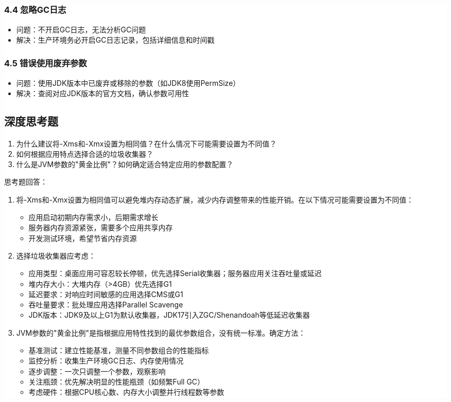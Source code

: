 ### 4.4 忽略GC日志

- 问题：不开启GC日志，无法分析GC问题
- 解决：生产环境务必开启GC日志记录，包括详细信息和时间戳

### 4.5 错误使用废弃参数

- 问题：使用JDK版本中已废弃或移除的参数（如JDK8使用PermSize）
- 解决：查阅对应JDK版本的官方文档，确认参数可用性

## 深度思考题

1. 为什么建议将-Xms和-Xmx设置为相同值？在什么情况下可能需要设置为不同值？
2. 如何根据应用特点选择合适的垃圾收集器？
3. 什么是JVM参数的"黄金比例"？如何确定适合特定应用的参数配置？

思考题回答：

1. 将-Xms和-Xmx设置为相同值可以避免堆内存动态扩展，减少内存调整带来的性能开销。在以下情况可能需要设置为不同值：
   - 应用启动初期内存需求小，后期需求增长
   - 服务器内存资源紧张，需要多个应用共享内存
   - 开发测试环境，希望节省内存资源

2. 选择垃圾收集器应考虑：
   - 应用类型：桌面应用可容忍较长停顿，优先选择Serial收集器；服务器应用关注吞吐量或延迟
   - 堆内存大小：大堆内存（>4GB）优先选择G1
   - 延迟要求：对响应时间敏感的应用选择CMS或G1
   - 吞吐量要求：批处理应用选择Parallel Scavenge
   - JDK版本：JDK9及以上G1为默认收集器，JDK17引入ZGC/Shenandoah等低延迟收集器

3. JVM参数的"黄金比例"是指根据应用特性找到的最优参数组合，没有统一标准。确定方法：
   - 基准测试：建立性能基准，测量不同参数组合的性能指标
   - 监控分析：收集生产环境GC日志、内存使用情况
   - 逐步调整：一次只调整一个参数，观察影响
   - 关注瓶颈：优先解决明显的性能瓶颈（如频繁Full GC）
   - 考虑硬件：根据CPU核心数、内存大小调整并行线程数等参数